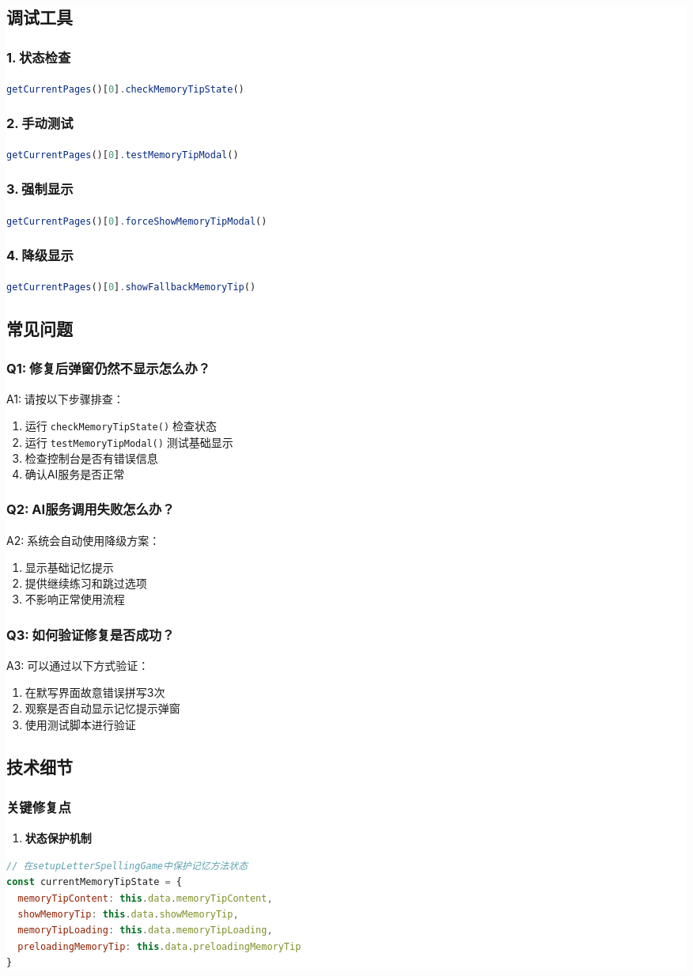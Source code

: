 ## 调试工具

### 1. 状态检查
```javascript
getCurrentPages()[0].checkMemoryTipState()
```

### 2. 手动测试
```javascript
getCurrentPages()[0].testMemoryTipModal()
```

### 3. 强制显示
```javascript
getCurrentPages()[0].forceShowMemoryTipModal()
```

### 4. 降级显示
```javascript
getCurrentPages()[0].showFallbackMemoryTip()
```

## 常见问题

### Q1: 修复后弹窗仍然不显示怎么办？
A1: 请按以下步骤排查：
1. 运行 `checkMemoryTipState()` 检查状态
2. 运行 `testMemoryTipModal()` 测试基础显示
3. 检查控制台是否有错误信息
4. 确认AI服务是否正常

### Q2: AI服务调用失败怎么办？
A2: 系统会自动使用降级方案：
1. 显示基础记忆提示
2. 提供继续练习和跳过选项
3. 不影响正常使用流程

### Q3: 如何验证修复是否成功？
A3: 可以通过以下方式验证：
1. 在默写界面故意错误拼写3次
2. 观察是否自动显示记忆提示弹窗
3. 使用测试脚本进行验证

## 技术细节

### 关键修复点

1. **状态保护机制**
```javascript
// 在setupLetterSpellingGame中保护记忆方法状态
const currentMemoryTipState = {
  memoryTipContent: this.data.memoryTipContent,
  showMemoryTip: this.data.showMemoryTip,
  memoryTipLoading: this.data.memoryTipLoading,
  preloadingMemoryTip: this.data.preloadingMemoryTip
}
```
